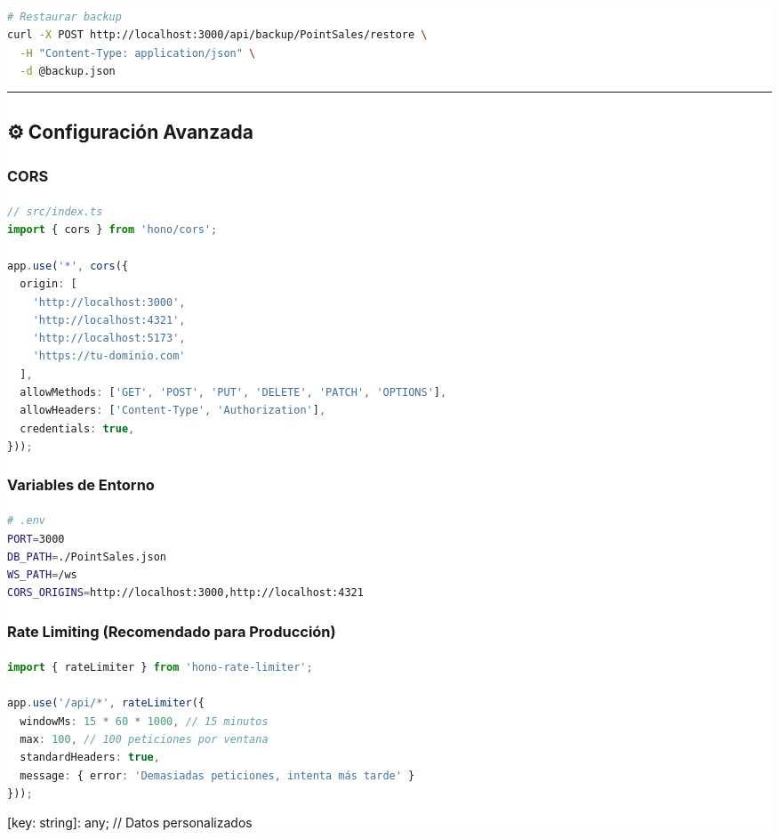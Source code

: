 ```bash
# Restaurar backup
curl -X POST http://localhost:3000/api/backup/PointSales/restore \
  -H "Content-Type: application/json" \
  -d @backup.json
```

---

## ⚙️ Configuración Avanzada

### CORS

```typescript
// src/index.ts
import { cors } from 'hono/cors';

app.use('*', cors({
  origin: [
    'http://localhost:3000',
    'http://localhost:4321',
    'http://localhost:5173',
    'https://tu-dominio.com'
  ],
  allowMethods: ['GET', 'POST', 'PUT', 'DELETE', 'PATCH', 'OPTIONS'],
  allowHeaders: ['Content-Type', 'Authorization'],
  credentials: true,
}));
```

### Variables de Entorno

```bash
# .env
PORT=3000
DB_PATH=./PointSales.json
WS_PATH=/ws
CORS_ORIGINS=http://localhost:3000,http://localhost:4321
```

### Rate Limiting (Recomendado para Producción)

```typescript
import { rateLimiter } from 'hono-rate-limiter';

app.use('/api/*', rateLimiter({
  windowMs: 15 * 60 * 1000, // 15 minutos
  max: 100, // 100 peticiones por ventana
  standardHeaders: true,
  message: { error: 'Demasiadas peticiones, intenta más tarde' }
}));
```


  [key: string]: any;    // Datos personalizados
